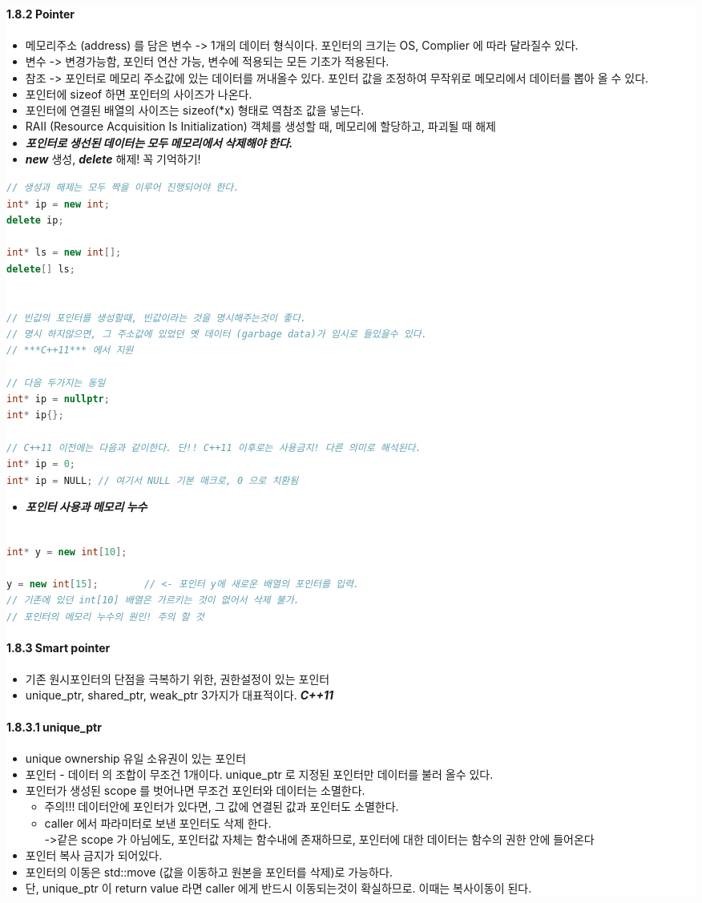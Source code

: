 #### 1.8.2 Pointer

* 메모리주소 (address) 를 담은 변수 -> 1개의 데이터 형식이다. 포인터의 크기는 OS, Complier 에 따라 달라질수 있다.
* 변수 -> 변경가능함, 포인터 연산 가능, 변수에 적용되는 모든 기초가 적용된다.
* 참조 -> 포인터로 메모리 주소값에 있는 데이터를 꺼내올수 있다. 포인터 값을 조정하여 무작위로 메모리에서 데이터를 뽑아 올 수 있다.
* 포인터에 sizeof 하면 포인터의 사이즈가 나온다.
* 포인터에 연결된 배열의 사이즈는 sizeof(*x) 형태로 역참조 값을 넣는다.
* RAII (Resource Acquisition Is Initialization) 객체를 생성할 때, 메모리에 할당하고, 파괴될 때 해제
* ***포인터로 생선된 데이터는 모두 메모리에서 삭제해야 한다.***
* ***new*** 생성, ***delete*** 해제! 꼭 기억하기!

~~~cpp
// 생성과 해제는 모두 짝을 이루어 진행되어야 한다.
int* ip = new int;
delete ip;

int* ls = new int[];
delete[] ls;


// 빈값의 포인터를 생성할때, 빈값이라는 것을 명시해주는것이 좋다.
// 명시 하지않으면, 그 주소값에 있었던 옛 데이터 (garbage data)가 임시로 들있을수 있다.
// ***C++11*** 에서 지원

// 다음 두가지는 동일
int* ip = nullptr;
int* ip{};

// C++11 이전에는 다음과 같이한다. 단!! C++11 이후로는 사용금지! 다른 의미로 해석된다.
int* ip = 0;
int* ip = NULL; // 여기서 NULL 기본 매크로, 0 으로 치환됨
~~~

* ***포인터 사용과 메모리 누수***

~~~cpp

int* y = new int[10];

y = new int[15];        // <- 포인터 y에 새로운 배열의 포인터를 입력.
// 기존에 있던 int[10] 배열은 가르키는 것이 없어서 삭제 불가.
// 포인터의 메모리 누수의 원인! 주의 할 것

~~~

#### 1.8.3 Smart pointer

* 기존 원시포인터의 단점을 극복하기 위한, 권한설정이 있는 포인터
* unique_ptr, shared_ptr, weak_ptr 3가지가 대표적이다. ***C++11***

#### 1.8.3.1 unique_ptr

* unique ownership 유일 소유권이 있는 포인터
* 포인터 - 데이터 의 조합이 무조건 1개이다. unique_ptr 로 지정된 포인터만 데이터를 불러 올수 있다.
* 포인터가 생성된 scope 를 벗어나면 무조건 포인터와 데이터는 소멸한다.
    * 주의!!! 데이터안에 포인터가 있다면, 그 값에 연결된 값과 포인터도 소멸한다.
    * caller 에서 파라미터로 보낸 포인터도 삭제 한다.  
      ->같은 scope 가 아님에도, 포인터값 자체는 함수내에 존재하므로, 포인터에 대한 데이터는 함수의 권한 안에 들어온다
* 포인터 복사 금지가 되어있다.
* 포인터의 이동은 std::move (값을 이동하고 원본을 포인터를 삭제)로 가능하다.
* 단, unique_ptr 이 return value 라면 caller 에게 반드시 이동되는것이 확실하므로. 이때는 복사이동이 된다.
